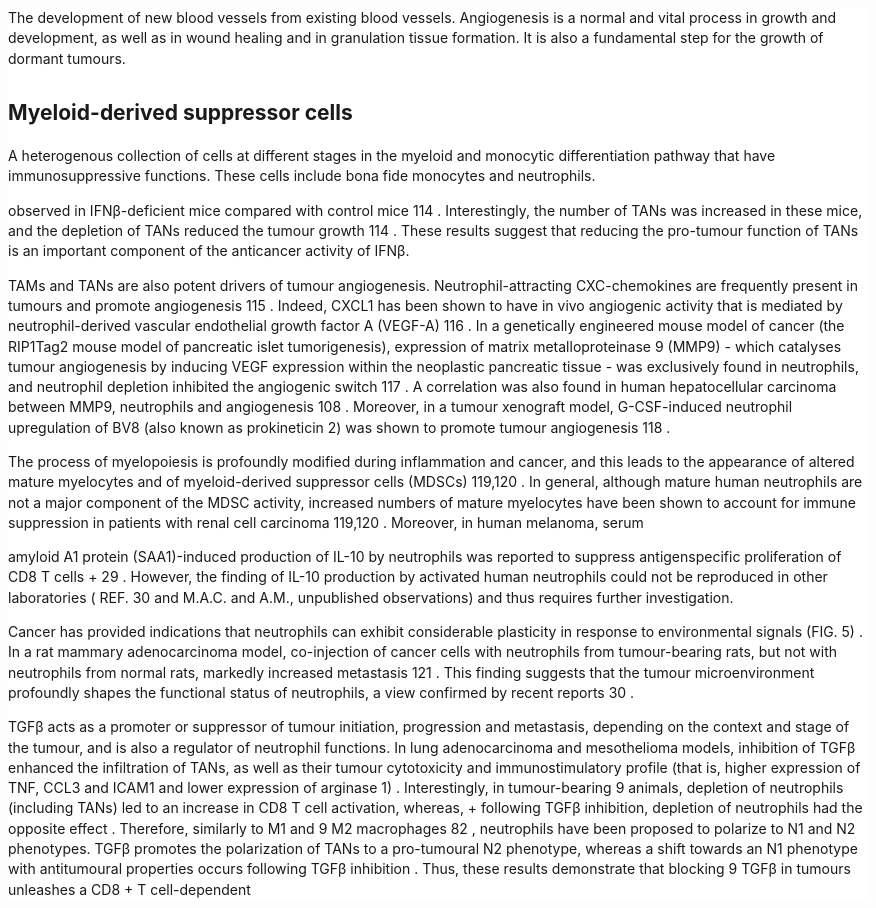 The development of new blood vessels from existing blood vessels. Angiogenesis is a normal and vital process in growth and development, as well as in wound healing and in granulation tissue formation. It is also a fundamental step for the growth of dormant tumours.

## Myeloid-derived suppressor cells

A heterogenous collection of cells at different stages in the myeloid and monocytic differentiation pathway that have immunosuppressive functions. These cells include bona fide monocytes and neutrophils.

observed in IFNβ-deficient mice compared with control mice 114 . Interestingly, the number of TANs was increased in these mice, and the depletion of TANs reduced the tumour growth 114 . These results suggest that reducing the pro-tumour function of TANs is an important component of the anticancer activity of IFNβ.

TAMs and TANs are also potent drivers of tumour angiogenesis. Neutrophil-attracting CXC-chemokines are frequently present in tumours and promote angiogenesis 115 .  Indeed, CXCL1 has been shown to have in vivo angiogenic activity that is mediated by neutrophil-derived vascular endothelial growth factor A (VEGF-A) 116 . In a genetically engineered mouse model of cancer (the RIP1Tag2 mouse model of pancreatic islet tumorigenesis), expression of matrix metalloproteinase 9 (MMP9) - which catalyses tumour angiogenesis by inducing VEGF expression within the neoplastic pancreatic tissue - was exclusively found in neutrophils, and neutrophil depletion inhibited the angiogenic switch 117 . A correlation was also found in human hepatocellular carcinoma between MMP9, neutrophils and angiogenesis 108 . Moreover, in a tumour xenograft model, G-CSF-induced neutrophil upregulation of BV8 (also known as prokineticin 2) was shown to promote tumour angiogenesis 118 .

The process of myelopoiesis is profoundly modified during inflammation and cancer, and this leads to the appearance of altered mature myelocytes and of myeloid-derived suppressor cells (MDSCs) 119,120 . In general, although mature human neutrophils are not a major component of the MDSC activity, increased numbers of mature myelocytes have been shown to account for immune suppression in patients with renal cell carcinoma 119,120 . Moreover, in human melanoma, serum

amyloid A1 protein (SAA1)-induced production of IL-10 by neutrophils was reported to suppress antigenspecific proliferation of CD8  T cells + 29 . However, the finding of IL-10 production by activated human neutrophils could not be reproduced in other laboratories ( REF. 30 and M.A.C. and A.M., unpublished observations) and thus requires further investigation.

Cancer has provided indications that neutrophils can exhibit considerable plasticity in response to environmental signals (FIG. 5) . In a rat mammary adenocarcinoma model, co-injection of cancer cells with neutrophils from tumour-bearing rats, but not with neutrophils from normal rats, markedly increased metastasis 121 . This finding suggests that the tumour microenvironment profoundly shapes the functional status of neutrophils, a view confirmed by recent reports 30 .

TGFβ acts as a promoter or suppressor of tumour initiation, progression and metastasis, depending on the context and stage of the tumour, and is also a regulator of neutrophil functions. In lung adenocarcinoma and mesothelioma models, inhibition of TGFβ enhanced the infiltration of TANs, as well as their tumour cytotoxicity and immunostimulatory profile (that is, higher expression of TNF, CCL3 and ICAM1 and lower expression of arginase 1) . Interestingly, in tumour-bearing 9 animals, depletion of neutrophils (including TANs) led to an increase in CD8  T cell activation, whereas, + following TGFβ inhibition, depletion of neutrophils had the opposite effect . Therefore, similarly to M1 and 9 M2 macrophages 82 , neutrophils have been proposed to polarize to N1 and N2 phenotypes. TGFβ promotes the polarization of TANs to a pro-tumoural N2 phenotype, whereas a shift towards an N1 phenotype with antitumoural properties occurs following TGFβ inhibition . Thus, these results demonstrate that blocking 9 TGFβ in tumours unleashes a CD8 +  T cell-dependent
